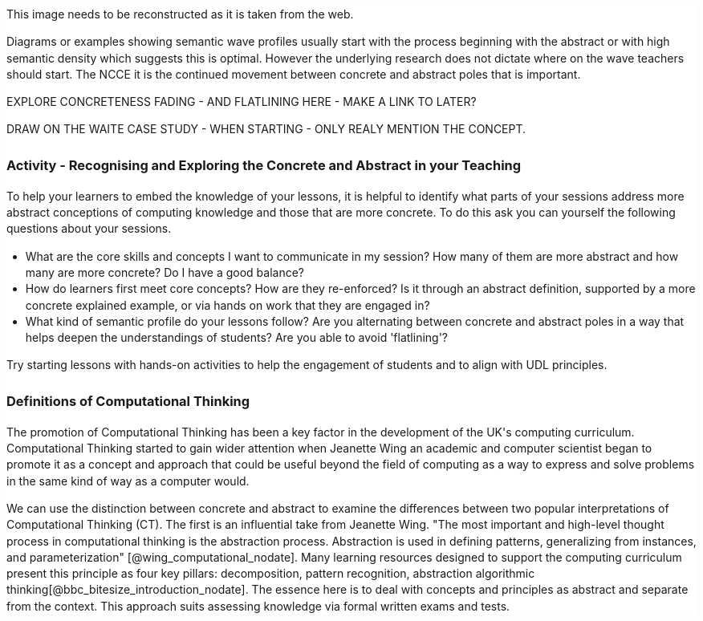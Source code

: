 This image needs to be reconstructed as it is taken from the web.

Diagrams or examples showing semantic wave profiles usually start with the process beginning with the abstract or with high semantic density which suggests this is optimal. However the underlying research does not dictate where on the wave teachers should start. The NCCE  it is the continued movement between concrete and abstract poles that is important.

EXPLORE CONCRETENESS FADING - AND FLATLINING HERE - MAKE A LINK TO LATER?

DRAW ON THE WAITE CASE STUDY - WHEN STARTING - ONLY REALY MENTION THE CONCEPT.




### Activity - Recognising and Exploring the Concrete and Abstract in your Teaching

To help your learners to embed the knowledge of your lessons, it is helpful to identify what parts of your sessions address more abstract conceptions of computing knowledge and those that are more concrete. To do this ask you can yourself the following questions about your sessions.

- What are the core skills and concepts I want to communicate in my session? How many of them are more abstract and how many are more concrete? Do I have a good balance?  
- How do learners first meet core concepts? How are they re-enforced? Is it through an abstract definition, supported by a more concrete explained example, or via hands on work that they are engaged in?
- What kind of semantic profile do your lessons follow? Are you alternating between concrete and abstract poles in a way that helps deepen the understandings of students? Are you able to avoid 'flatlining'?

Try starting lessons with hands-on activities to help the engagement of students and to align with UDL principles.

















### Definitions of Computational Thinking

The promotion of Computational Thinking has been a key factor in the development of the UK's computing curriculum. Computational Thinking started to gain wider attention when Jeanette Wing an academic and computer scientist began to promote it as a concept and approach that could be useful beyond the field of computing as a way to express and solve problems in the same kind of way as a computer would.

We can use the distinction between concrete and abstract to examine the differences between two popular interpretations of Computational Thinking (CT). The first is an influential take from Jeanette Wing. "The most important and high-level thought process in computational thinking is the abstraction process. Abstraction is used in defining patterns, generalizing from instances, and parameterization" [@wing_computational_nodate]. Many learning resources designed to support the computing curriculum present this principle as four key pillars: decomposition, pattern recognition, abstraction algorithmic thinking[@bbc_bitesize_introduction_nodate]. The essence here is to deal with concepts and principles as abstract and separate from the context. This approach suits assessing knowledge via formal written exams and tests.
